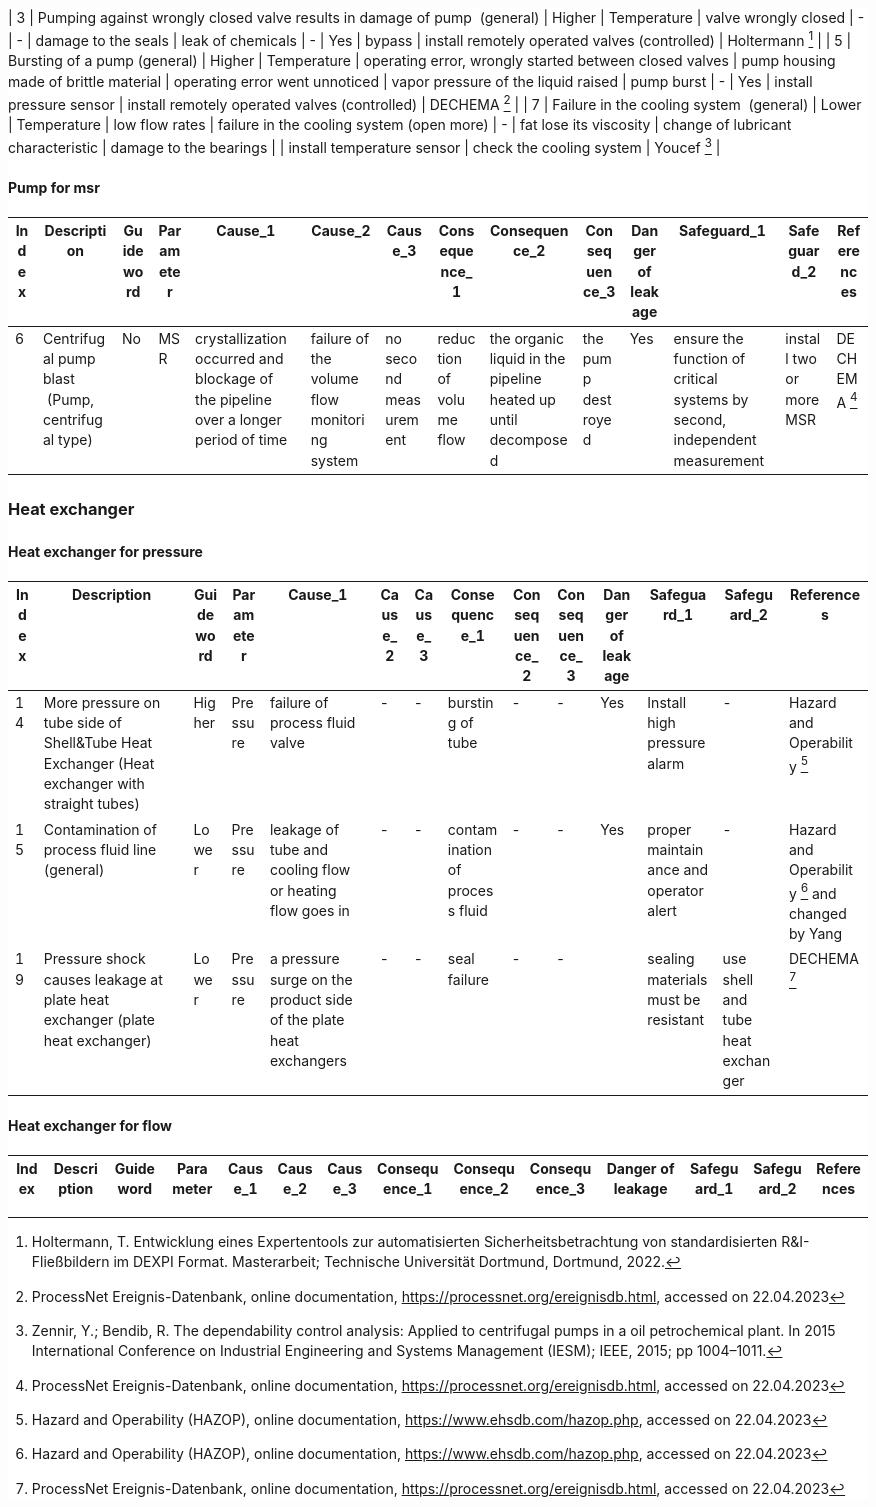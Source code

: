 | 3     | Pumping against wrongly closed valve results in damage of pump  (general) | Higher    | Temperature | valve wrongly closed                                   | \-                                        | \-                             | damage to the seals                 | leak of chemicals                  | \-                     | Yes               | bypass                     | install remotely operated valves (controlled) | Holtermann [^3]                   |
| 5     | Bursting of a pump (general)                                              | Higher    | Temperature | operating error, wrongly started between closed valves | pump housing made of brittle material     | operating error went unnoticed | vapor pressure of the liquid raised | pump burst                         | \-                     | Yes               | install pressure sensor    | install remotely operated valves (controlled) | DECHEMA [^4]                |
| 7     | Failure in the cooling system  (general)                                  | Lower     | Temperature | low flow rates                                         | failure in the cooling system (open more) | \-                             | fat lose its viscosity              | change of lubricant characteristic | damage to the bearings |                   | install temperature sensor | check the cooling system                      | Youcef [^2] |

#### Pump for msr
| Index | Description                                      | Guideword | Parameter | Cause_1                                                                            | Cause_2                                      | Cause_3               | Consequence_1            | Consequence_2                                                 | Consequence_3      | Danger of leakage | Safeguard_1                                                                | Safeguard_2             | References                 |
| ----- | ------------------------------------------------ | --------- | --------- | ---------------------------------------------------------------------------------- | -------------------------------------------- | --------------------- | ------------------------ | ------------------------------------------------------------- | ------------------ | ----------------- | -------------------------------------------------------------------------- | ----------------------- | -------------------------- |
| 6     | Centrifugal pump blast  (Pump, centrifugal type) | No        | MSR       | crystallization occurred and blockage of the pipeline over a longer period of time | failure of the volume flow monitoring system | no second measurement | reduction of volume flow | the organic liquid in the pipeline heated up until decomposed | the pump destroyed | Yes               | ensure the function of critical systems by second, independent measurement | install two or more MSR | DECHEMA [^4] |

### Heat exchanger
#### Heat exchanger for pressure
| Index | Description                                                                                  | Guideword | Parameter | Cause_1                                                           | Cause_2 | Cause_3 | Consequence_1                  | Consequence_2 | Consequence_3 | Danger of leakage | Safeguard_1                            | Safeguard_2                       | References                               |
| ----- | -------------------------------------------------------------------------------------------- | --------- | --------- | ----------------------------------------------------------------- | ------- | ------- | ------------------------------ | ------------- | ------------- | ----------------- | -------------------------------------- | --------------------------------- | ----------------------------------|
| 14    | More pressure on tube side of Shell&Tube Heat Exchanger (Heat exchanger with straight tubes) | Higher    | Pressure  | failure of process fluid valve                                    | \-      | \-      | bursting of tube               | \-            | \-            | Yes               | Install high pressure alarm            | \-                                | Hazard and Operability [^6]          |
| 15    | Contamination of process fluid line (general)                                                | Lower     | Pressure  | leakage of tube and cooling flow or heating flow goes in          | \-      | \-      | contamination of process fluid | \-            | \-            | Yes               | proper maintainance and operator alert | \-                                | Hazard and Operability [^6] and changed by Yang |
| 19    | Pressure shock causes leakage at plate heat exchanger (plate heat exchanger)                 | Lower     | Pressure  | a pressure surge on the product side of the plate heat exchangers | \-      | \-      | seal failure                   | \-            | \-            |                   | sealing materials must be resistant    | use shell and tube heat exchanger | DECHEMA [^4]         |

#### Heat exchanger for flow
| Index | Description                                         | Guideword | Parameter          | Cause_1                                             | Cause_2         | Cause_3 | Consequence_1                                 | Consequence_2                                 | Consequence_3 | Danger of leakage | Safeguard_1         | Safeguard_2 | References                      |
| ----- | --------------------------------------------------- | --------- | ------------------ | --------------------------------------------------- | --------------- | ------- | --------------------------------------------- | --------------------------------------------- | ------------- | ----------------- | ------------------- | ----------- | -----------------------|

[^1]: Kletz, T. What went wrong? Case histories of process plant disasters and how they could have been avoided, 5th ed.; Gulf Professional: Burlington, MA, 2009.
[^2]: Zennir, Y.; Bendib, R. The dependability control analysis: Applied to centrifugal pumps in a oil petrochemical plant. In 2015 International Conference on Industrial Engineering and Systems Management (IESM); IEEE, 2015; pp 1004–1011.
[^3]: Holtermann, T. Entwicklung eines Expertentools zur automatisierten Sicherheitsbetrachtung von standardisierten R&I-Fließbildern im DEXPI Format. Masterarbeit; Technische Universität Dortmund, Dortmund, 2022.
[^4]: ProcessNet Ereignis-Datenbank, online documentation, https://processnet.org/ereignisdb.html, accessed on 22.04.2023
[^5]: What is centrifugal water pump idling, online documentation, https://angroupcn.com/learn-about-centrifugal-water-pump-idling/, accessed on 22.04.2023
[^6]: Hazard and Operability (HAZOP), online documentation, https://www.ehsdb.com/hazop.php, accessed on 22.04.2023
[^7]:  Ciricillo, S. Hazard and Operability Analysis of an Ethylene Oxide Production Plant, online documentation, https://scholarcommons.sc.edu/cgi/viewcontent.cgi?article=1276&context=senior_theses, accessed on 22.04.2023
[^8]: HAZOP for Distillation column Parameter Guideword Deviation Possible Cause Consequence Action, online documentation, https://www.academia.edu/33328920/HAZOP_for_Distillation_column_Parameter_Guideword_Deviation_Possible_Cause_Consequence_Action_Flow_NO_No_flow_at_BULLET_Pipe_blockages, accessed on 22.04.2023
[^9]: Engell, S; Goerke, T. Vorlesung Prozessautomatisierung: Vorlesung 8 Reglerstrukturauswahl / Prozessmanagement, WS 19/20